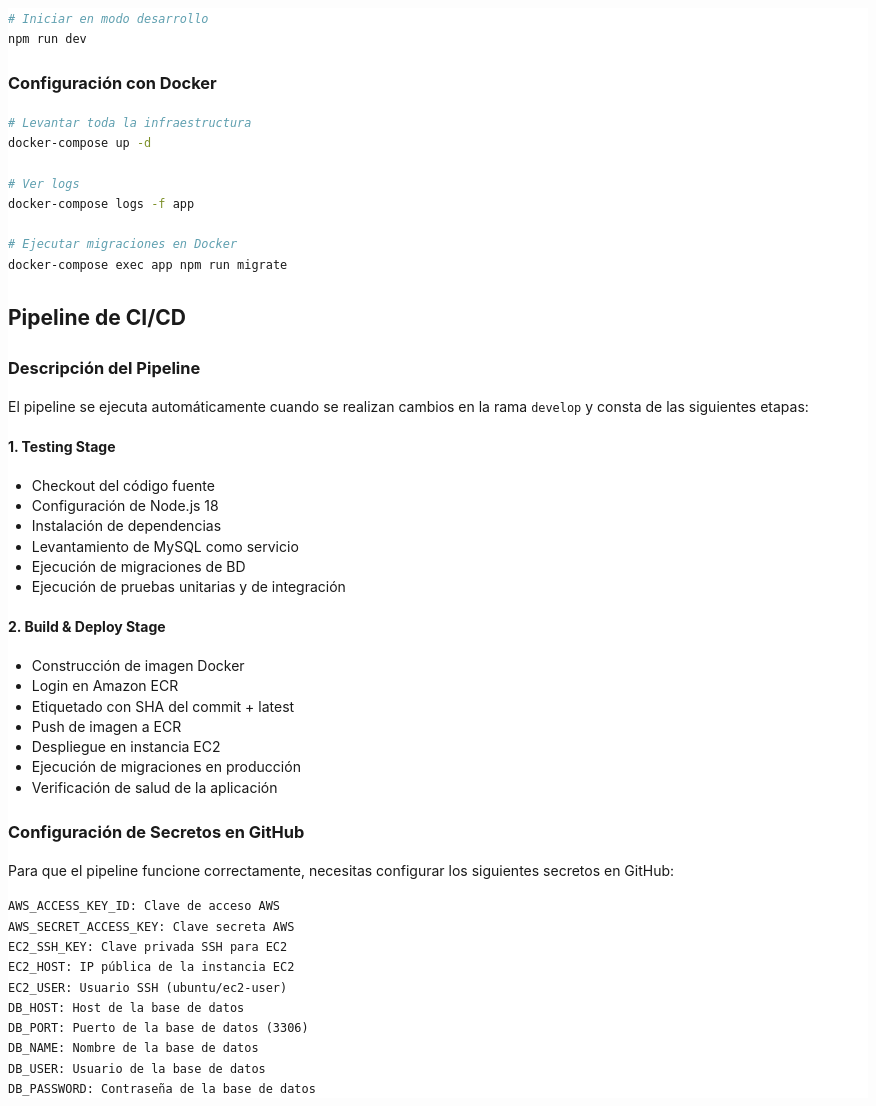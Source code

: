 ```bash
# Iniciar en modo desarrollo
npm run dev
```

### Configuración con Docker

```bash
# Levantar toda la infraestructura
docker-compose up -d

# Ver logs
docker-compose logs -f app

# Ejecutar migraciones en Docker
docker-compose exec app npm run migrate
```

## Pipeline de CI/CD

### Descripción del Pipeline

El pipeline se ejecuta automáticamente cuando se realizan cambios en la rama `develop` y consta de las siguientes etapas:

#### 1. Testing Stage
- Checkout del código fuente
- Configuración de Node.js 18
- Instalación de dependencias
- Levantamiento de MySQL como servicio
- Ejecución de migraciones de BD
- Ejecución de pruebas unitarias y de integración

#### 2. Build & Deploy Stage
- Construcción de imagen Docker
- Login en Amazon ECR
- Etiquetado con SHA del commit + latest
- Push de imagen a ECR
- Despliegue en instancia EC2
- Ejecución de migraciones en producción
- Verificación de salud de la aplicación

### Configuración de Secretos en GitHub

Para que el pipeline funcione correctamente, necesitas configurar los siguientes secretos en GitHub:

```
AWS_ACCESS_KEY_ID: Clave de acceso AWS
AWS_SECRET_ACCESS_KEY: Clave secreta AWS
EC2_SSH_KEY: Clave privada SSH para EC2
EC2_HOST: IP pública de la instancia EC2
EC2_USER: Usuario SSH (ubuntu/ec2-user)
DB_HOST: Host de la base de datos
DB_PORT: Puerto de la base de datos (3306)
DB_NAME: Nombre de la base de datos
DB_USER: Usuario de la base de datos
DB_PASSWORD: Contraseña de la base de datos
```
